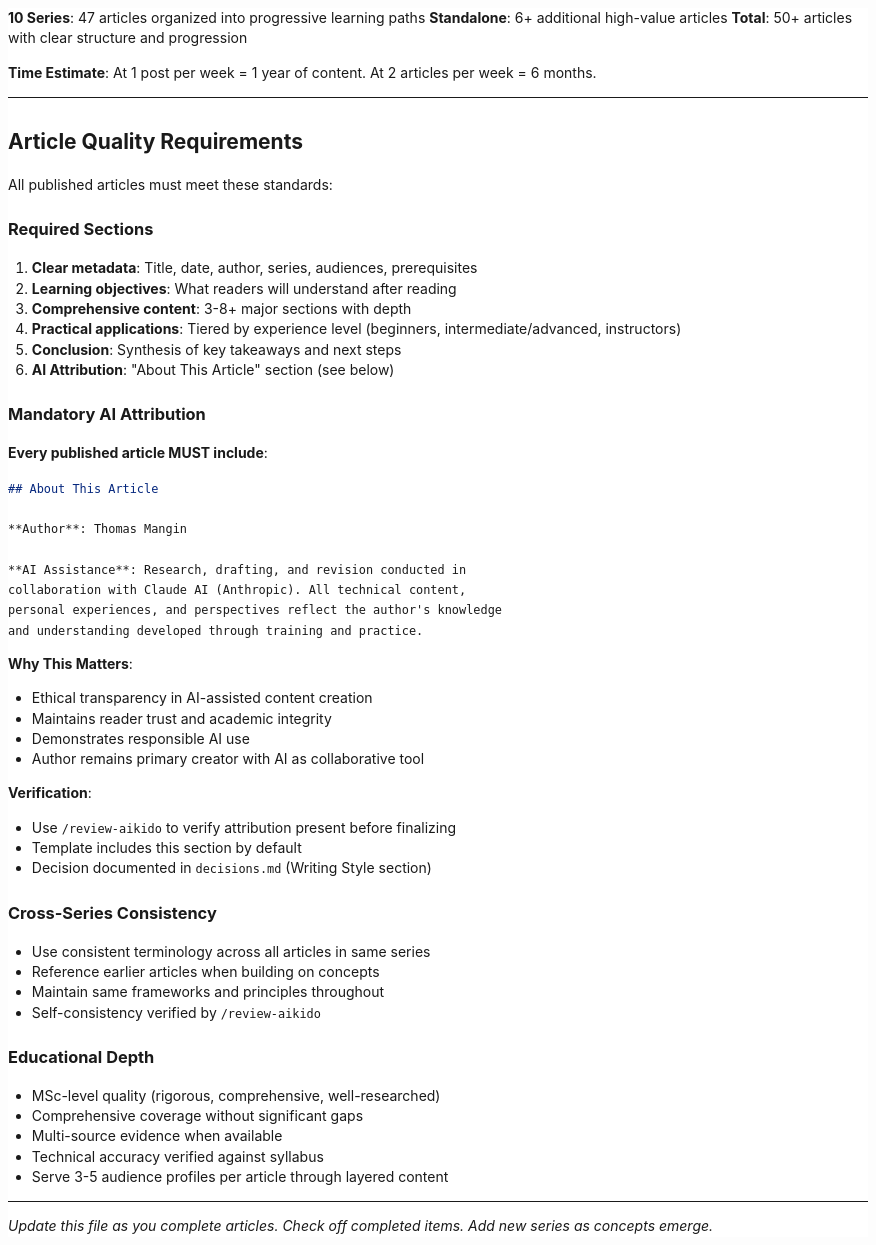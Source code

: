 **10 Series**: 47 articles organized into progressive learning paths
**Standalone**: 6+ additional high-value articles
**Total**: 50+ articles with clear structure and progression

**Time Estimate**: At 1 post per week = 1 year of content. At 2 articles per week = 6 months.

---

## Article Quality Requirements

All published articles must meet these standards:

### Required Sections
1. **Clear metadata**: Title, date, author, series, audiences, prerequisites
2. **Learning objectives**: What readers will understand after reading
3. **Comprehensive content**: 3-8+ major sections with depth
4. **Practical applications**: Tiered by experience level (beginners, intermediate/advanced, instructors)
5. **Conclusion**: Synthesis of key takeaways and next steps
6. **AI Attribution**: "About This Article" section (see below)

### Mandatory AI Attribution
**Every published article MUST include**:

```markdown
## About This Article

**Author**: Thomas Mangin

**AI Assistance**: Research, drafting, and revision conducted in
collaboration with Claude AI (Anthropic). All technical content,
personal experiences, and perspectives reflect the author's knowledge
and understanding developed through training and practice.
```

**Why This Matters**:
- Ethical transparency in AI-assisted content creation
- Maintains reader trust and academic integrity
- Demonstrates responsible AI use
- Author remains primary creator with AI as collaborative tool

**Verification**:
- Use `/review-aikido` to verify attribution present before finalizing
- Template includes this section by default
- Decision documented in `decisions.md` (Writing Style section)

### Cross-Series Consistency
- Use consistent terminology across all articles in same series
- Reference earlier articles when building on concepts
- Maintain same frameworks and principles throughout
- Self-consistency verified by `/review-aikido`

### Educational Depth
- MSc-level quality (rigorous, comprehensive, well-researched)
- Comprehensive coverage without significant gaps
- Multi-source evidence when available
- Technical accuracy verified against syllabus
- Serve 3-5 audience profiles per article through layered content

---

*Update this file as you complete articles. Check off completed items. Add new series as concepts emerge.*
